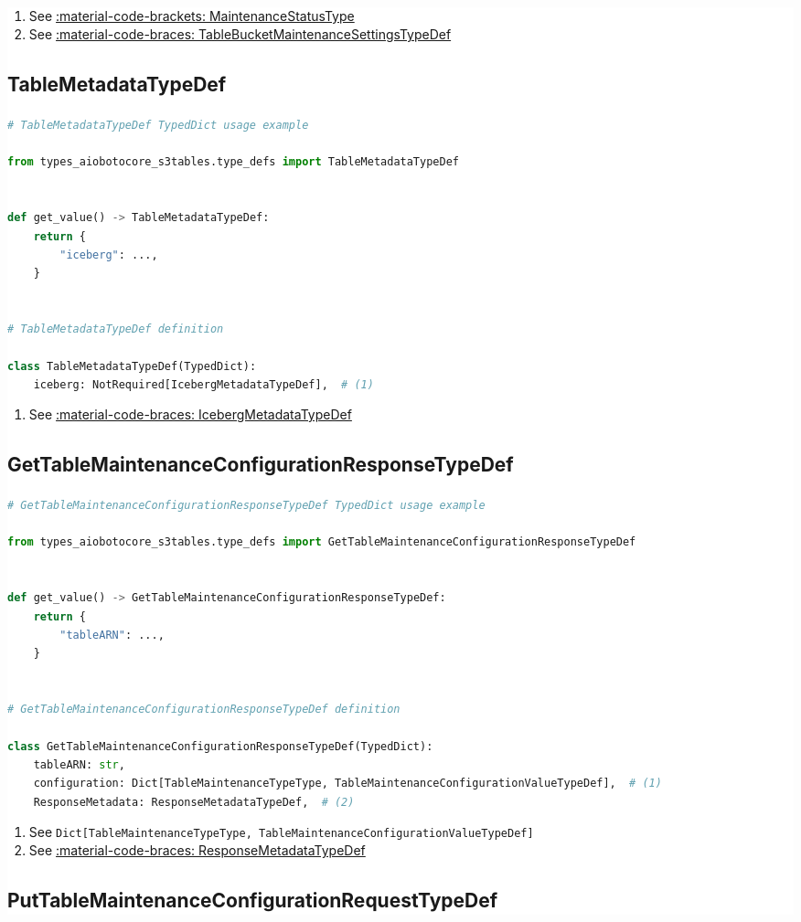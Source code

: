 1. See [:material-code-brackets: MaintenanceStatusType](./literals.md#maintenancestatustype)
2. See [:material-code-braces: TableBucketMaintenanceSettingsTypeDef](./type_defs.md#tablebucketmaintenancesettingstypedef)

## TableMetadataTypeDef

```python
# TableMetadataTypeDef TypedDict usage example

from types_aiobotocore_s3tables.type_defs import TableMetadataTypeDef


def get_value() -> TableMetadataTypeDef:
    return {
        "iceberg": ...,
    }


# TableMetadataTypeDef definition

class TableMetadataTypeDef(TypedDict):
    iceberg: NotRequired[IcebergMetadataTypeDef],  # (1)
```

1. See [:material-code-braces: IcebergMetadataTypeDef](./type_defs.md#icebergmetadatatypedef)

## GetTableMaintenanceConfigurationResponseTypeDef

```python
# GetTableMaintenanceConfigurationResponseTypeDef TypedDict usage example

from types_aiobotocore_s3tables.type_defs import GetTableMaintenanceConfigurationResponseTypeDef


def get_value() -> GetTableMaintenanceConfigurationResponseTypeDef:
    return {
        "tableARN": ...,
    }


# GetTableMaintenanceConfigurationResponseTypeDef definition

class GetTableMaintenanceConfigurationResponseTypeDef(TypedDict):
    tableARN: str,
    configuration: Dict[TableMaintenanceTypeType, TableMaintenanceConfigurationValueTypeDef],  # (1)
    ResponseMetadata: ResponseMetadataTypeDef,  # (2)
```

1. See `Dict[TableMaintenanceTypeType, TableMaintenanceConfigurationValueTypeDef]`
2. See [:material-code-braces: ResponseMetadataTypeDef](./type_defs.md#responsemetadatatypedef)

## PutTableMaintenanceConfigurationRequestTypeDef
